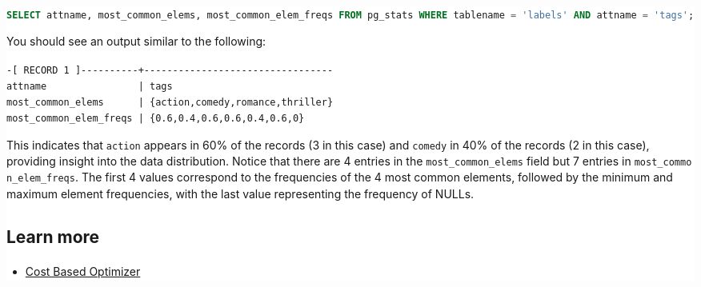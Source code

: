 ```sql
SELECT attname, most_common_elems, most_common_elem_freqs FROM pg_stats WHERE tablename = 'labels' AND attname = 'tags';
```

You should see an output similar to the following:

```caddyfile{.nocopy}
-[ RECORD 1 ]----------+---------------------------------
attname                | tags
most_common_elems      | {action,comedy,romance,thriller}
most_common_elem_freqs | {0.6,0.4,0.6,0.6,0.4,0.6,0}
```

This indicates that `action` appears in 60% of the records (3 in this case) and `comedy` in 40% of the records (2 in this case), providing insight into the data distribution. Notice that there are 4 entries in the `most_common_elems` field but 7 entries in `most_common_elem_freqs`. The first 4 values correspond to the frequencies of the 4 most common elements, followed by the minimum and maximum element frequencies, with the last value representing the frequency of NULLs.

## Learn more

- [Cost Based Optimizer](https://www.yugabyte.com/blog/yugabytedb-cost-based-optimizer/)
